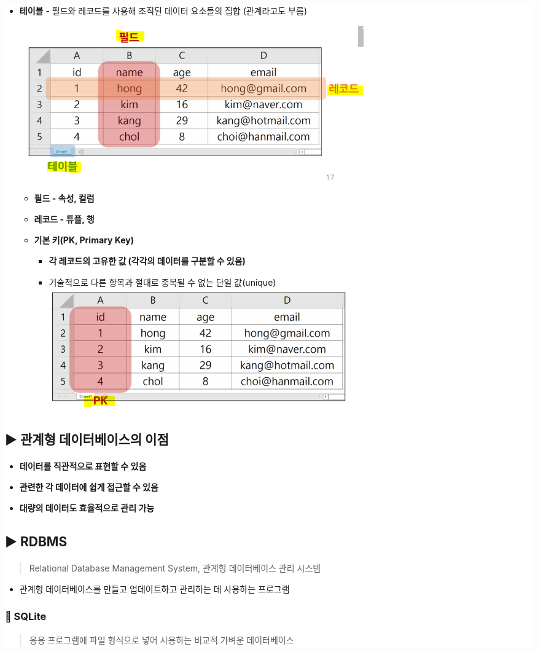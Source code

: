 * **테이블** - 필드와 레코드를 사용해 조직된 데이터 요소들의 집합 (관계라고도 부름)
  
  ![](Database_assets/2022-10-04-12-53-51-image.png)
  
  * **필드 - 속성, 컬럼**
  
  * **레코드 - 튜플, 행**
  
  * **기본 키(PK, Primary Key)**
    
    * **각 레코드의 고유한 값 (각각의 데이터를 구분할 수 있음)**
    
    * 기술적으로 다른 항목과 절대로 중복될 수 없는 단일 값(unique)![](Database_assets/2022-10-04-12-55-41-image.png)

## ▶ 관계형 데이터베이스의 이점

* **데이터를 직관적으로 표현할 수 있음**

* **관련한 각 데이터에 쉽게 접근할 수 있음**

* **대량의 데이터도 효율적으로 관리 가능**

## ▶ RDBMS

> Relational Database Management System, 관계형 데이터베이스 관리 시스템

* 관계형 데이터베이스를 만들고 업데이트하고 관리하는 데 사용하는 프로그램

### 📌 SQLite

> 응용 프로그램에 파일 형식으로 넣어 사용하는 비교적 가벼운 데이터베이스
